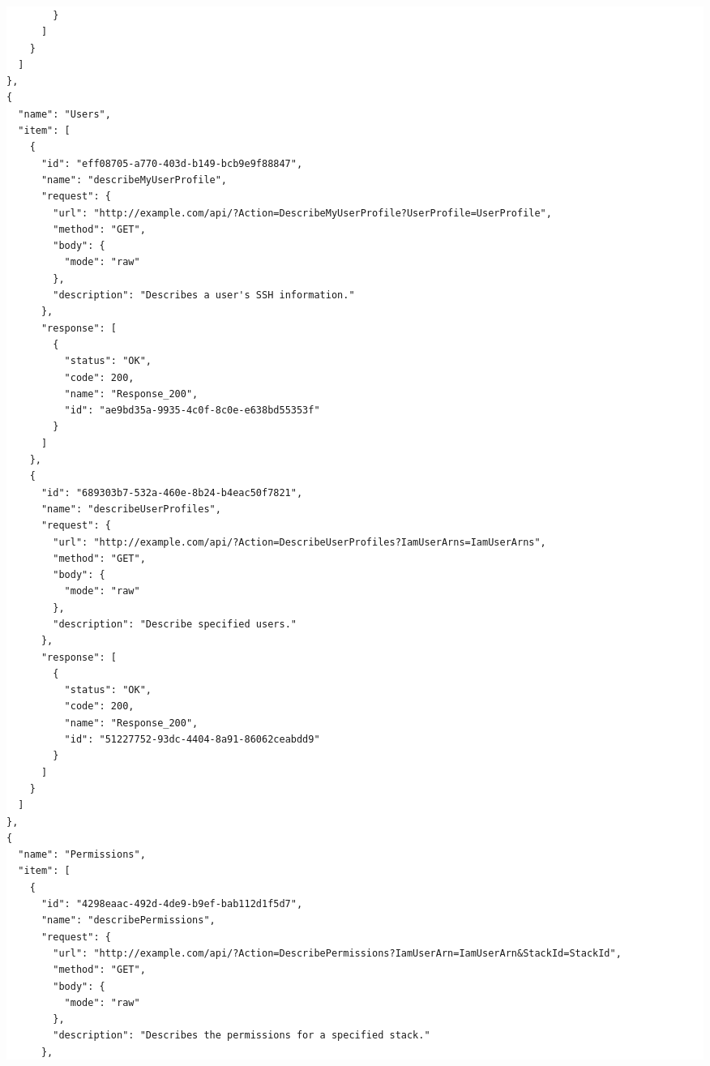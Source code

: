             }
          ]
        }
      ]
    },
    {
      "name": "Users",
      "item": [
        {
          "id": "eff08705-a770-403d-b149-bcb9e9f88847",
          "name": "describeMyUserProfile",
          "request": {
            "url": "http://example.com/api/?Action=DescribeMyUserProfile?UserProfile=UserProfile",
            "method": "GET",
            "body": {
              "mode": "raw"
            },
            "description": "Describes a user's SSH information."
          },
          "response": [
            {
              "status": "OK",
              "code": 200,
              "name": "Response_200",
              "id": "ae9bd35a-9935-4c0f-8c0e-e638bd55353f"
            }
          ]
        },
        {
          "id": "689303b7-532a-460e-8b24-b4eac50f7821",
          "name": "describeUserProfiles",
          "request": {
            "url": "http://example.com/api/?Action=DescribeUserProfiles?IamUserArns=IamUserArns",
            "method": "GET",
            "body": {
              "mode": "raw"
            },
            "description": "Describe specified users."
          },
          "response": [
            {
              "status": "OK",
              "code": 200,
              "name": "Response_200",
              "id": "51227752-93dc-4404-8a91-86062ceabdd9"
            }
          ]
        }
      ]
    },
    {
      "name": "Permissions",
      "item": [
        {
          "id": "4298eaac-492d-4de9-b9ef-bab112d1f5d7",
          "name": "describePermissions",
          "request": {
            "url": "http://example.com/api/?Action=DescribePermissions?IamUserArn=IamUserArn&StackId=StackId",
            "method": "GET",
            "body": {
              "mode": "raw"
            },
            "description": "Describes the permissions for a specified stack."
          },